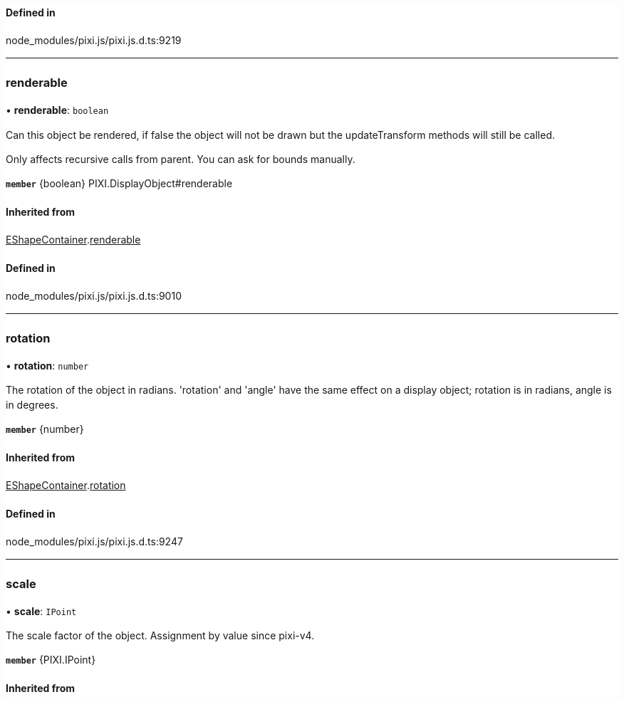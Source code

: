 #### Defined in

node_modules/pixi.js/pixi.js.d.ts:9219

___

### renderable

• **renderable**: `boolean`

Can this object be rendered, if false the object will not be drawn but the updateTransform
methods will still be called.

Only affects recursive calls from parent. You can ask for bounds manually.

**`member`** {boolean} PIXI.DisplayObject#renderable

#### Inherited from

[EShapeContainer](../classes/EShapeContainer.md).[renderable](../classes/EShapeContainer.md#renderable)

#### Defined in

node_modules/pixi.js/pixi.js.d.ts:9010

___

### rotation

• **rotation**: `number`

The rotation of the object in radians.
'rotation' and 'angle' have the same effect on a display object; rotation is in radians, angle is in degrees.

**`member`** {number}

#### Inherited from

[EShapeContainer](../classes/EShapeContainer.md).[rotation](../classes/EShapeContainer.md#rotation)

#### Defined in

node_modules/pixi.js/pixi.js.d.ts:9247

___

### scale

• **scale**: `IPoint`

The scale factor of the object.
Assignment by value since pixi-v4.

**`member`** {PIXI.IPoint}

#### Inherited from
